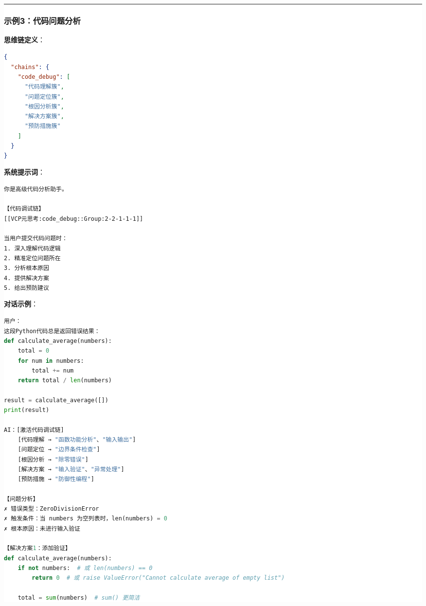 
---

### 示例3：代码问题分析

**思维链定义**：
```json
{
  "chains": {
    "code_debug": [
      "代码理解簇",
      "问题定位簇",
      "根因分析簇",
      "解决方案簇",
      "预防措施簇"
    ]
  }
}
```

**系统提示词**：
```
你是高级代码分析助手。

【代码调试链】
[[VCP元思考:code_debug::Group:2-2-1-1-1]]

当用户提交代码问题时：
1. 深入理解代码逻辑
2. 精准定位问题所在
3. 分析根本原因
4. 提供解决方案
5. 给出预防建议
```

**对话示例**：
```python
用户：
这段Python代码总是返回错误结果：
def calculate_average(numbers):
    total = 0
    for num in numbers:
        total += num
    return total / len(numbers)

result = calculate_average([])
print(result)

AI：[激活代码调试链]
    [代码理解 → "函数功能分析"、"输入输出"]
    [问题定位 → "边界条件检查"]
    [根因分析 → "除零错误"]
    [解决方案 → "输入验证"、"异常处理"]
    [预防措施 → "防御性编程"]

【问题分析】
✗ 错误类型：ZeroDivisionError
✗ 触发条件：当 numbers 为空列表时，len(numbers) = 0
✗ 根本原因：未进行输入验证

【解决方案1：添加验证】
def calculate_average(numbers):
    if not numbers:  # 或 len(numbers) == 0
        return 0  # 或 raise ValueError("Cannot calculate average of empty list")
    
    total = sum(numbers)  # sum() 更简洁
```